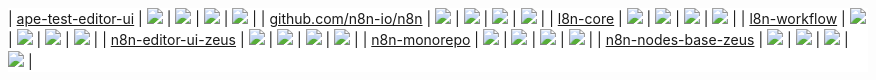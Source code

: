 | [ape-test-editor-ui](#package-ape-test-editor-ui)    | [![](https://img.shields.io/static/v1?label=Used%20by&message=0&color=informational&logo=slickpic)](https://github.com/n8n-io/n8n/network/dependents?package_id=UGFja2FnZS01MDUzMDM2NDQ1)  | [![](https://img.shields.io/static/v1?label=Used%20by%20(public)&message=0&color=informational&logo=slickpic)](https://github.com/n8n-io/n8n/network/dependents?package_id=UGFja2FnZS01MDUzMDM2NDQ1) | [![](https://img.shields.io/static/v1?label=Used%20by%20(private)&message=0&color=informational&logo=slickpic)](https://github.com/n8n-io/n8n/network/dependents?package_id=UGFja2FnZS01MDUzMDM2NDQ1) | [![](https://img.shields.io/static/v1?label=Used%20by%20(stars)&message=0&color=informational&logo=slickpic)](https://github.com/n8n-io/n8n/network/dependents?package_id=UGFja2FnZS01MDUzMDM2NDQ1) |
| [github.com/n8n-io/n8n](#package-github.comn8n-ion8n)    | [![](https://img.shields.io/static/v1?label=Used%20by&message=0&color=informational&logo=slickpic)](https://github.com/n8n-io/n8n/network/dependents?package_id=UGFja2FnZS0zNjU5OTYyNDgx)  | [![](https://img.shields.io/static/v1?label=Used%20by%20(public)&message=0&color=informational&logo=slickpic)](https://github.com/n8n-io/n8n/network/dependents?package_id=UGFja2FnZS0zNjU5OTYyNDgx) | [![](https://img.shields.io/static/v1?label=Used%20by%20(private)&message=0&color=informational&logo=slickpic)](https://github.com/n8n-io/n8n/network/dependents?package_id=UGFja2FnZS0zNjU5OTYyNDgx) | [![](https://img.shields.io/static/v1?label=Used%20by%20(stars)&message=0&color=informational&logo=slickpic)](https://github.com/n8n-io/n8n/network/dependents?package_id=UGFja2FnZS0zNjU5OTYyNDgx) |
| [l8n-core](#package-l8n-core)    | [![](https://img.shields.io/static/v1?label=Used%20by&message=0&color=informational&logo=slickpic)](https://github.com/n8n-io/n8n/network/dependents?package_id=UGFja2FnZS0zNDA2NTcxMzkw)  | [![](https://img.shields.io/static/v1?label=Used%20by%20(public)&message=0&color=informational&logo=slickpic)](https://github.com/n8n-io/n8n/network/dependents?package_id=UGFja2FnZS0zNDA2NTcxMzkw) | [![](https://img.shields.io/static/v1?label=Used%20by%20(private)&message=0&color=informational&logo=slickpic)](https://github.com/n8n-io/n8n/network/dependents?package_id=UGFja2FnZS0zNDA2NTcxMzkw) | [![](https://img.shields.io/static/v1?label=Used%20by%20(stars)&message=0&color=informational&logo=slickpic)](https://github.com/n8n-io/n8n/network/dependents?package_id=UGFja2FnZS0zNDA2NTcxMzkw) |
| [l8n-workflow](#package-l8n-workflow)    | [![](https://img.shields.io/static/v1?label=Used%20by&message=0&color=informational&logo=slickpic)](https://github.com/n8n-io/n8n/network/dependents?package_id=UGFja2FnZS0zNDA2NTY4NjI2)  | [![](https://img.shields.io/static/v1?label=Used%20by%20(public)&message=0&color=informational&logo=slickpic)](https://github.com/n8n-io/n8n/network/dependents?package_id=UGFja2FnZS0zNDA2NTY4NjI2) | [![](https://img.shields.io/static/v1?label=Used%20by%20(private)&message=0&color=informational&logo=slickpic)](https://github.com/n8n-io/n8n/network/dependents?package_id=UGFja2FnZS0zNDA2NTY4NjI2) | [![](https://img.shields.io/static/v1?label=Used%20by%20(stars)&message=0&color=informational&logo=slickpic)](https://github.com/n8n-io/n8n/network/dependents?package_id=UGFja2FnZS0zNDA2NTY4NjI2) |
| [n8n-editor-ui-zeus](#package-n8n-editor-ui-zeus)    | [![](https://img.shields.io/static/v1?label=Used%20by&message=0&color=informational&logo=slickpic)](https://github.com/n8n-io/n8n/network/dependents?package_id=UGFja2FnZS0yNDAwMDA0OTI0)  | [![](https://img.shields.io/static/v1?label=Used%20by%20(public)&message=0&color=informational&logo=slickpic)](https://github.com/n8n-io/n8n/network/dependents?package_id=UGFja2FnZS0yNDAwMDA0OTI0) | [![](https://img.shields.io/static/v1?label=Used%20by%20(private)&message=0&color=informational&logo=slickpic)](https://github.com/n8n-io/n8n/network/dependents?package_id=UGFja2FnZS0yNDAwMDA0OTI0) | [![](https://img.shields.io/static/v1?label=Used%20by%20(stars)&message=0&color=informational&logo=slickpic)](https://github.com/n8n-io/n8n/network/dependents?package_id=UGFja2FnZS0yNDAwMDA0OTI0) |
| [n8n-monorepo](#package-n8n-monorepo)    | [![](https://img.shields.io/static/v1?label=Used%20by&message=0&color=informational&logo=slickpic)](https://github.com/n8n-io/n8n/network/dependents?package_id=UGFja2FnZS00NzEzNDcwMDg5)  | [![](https://img.shields.io/static/v1?label=Used%20by%20(public)&message=0&color=informational&logo=slickpic)](https://github.com/n8n-io/n8n/network/dependents?package_id=UGFja2FnZS00NzEzNDcwMDg5) | [![](https://img.shields.io/static/v1?label=Used%20by%20(private)&message=0&color=informational&logo=slickpic)](https://github.com/n8n-io/n8n/network/dependents?package_id=UGFja2FnZS00NzEzNDcwMDg5) | [![](https://img.shields.io/static/v1?label=Used%20by%20(stars)&message=0&color=informational&logo=slickpic)](https://github.com/n8n-io/n8n/network/dependents?package_id=UGFja2FnZS00NzEzNDcwMDg5) |
| [n8n-nodes-base-zeus](#package-n8n-nodes-base-zeus)    | [![](https://img.shields.io/static/v1?label=Used%20by&message=0&color=informational&logo=slickpic)](https://github.com/n8n-io/n8n/network/dependents?package_id=UGFja2FnZS0yMzk3Nzk5NzEx)  | [![](https://img.shields.io/static/v1?label=Used%20by%20(public)&message=0&color=informational&logo=slickpic)](https://github.com/n8n-io/n8n/network/dependents?package_id=UGFja2FnZS0yMzk3Nzk5NzEx) | [![](https://img.shields.io/static/v1?label=Used%20by%20(private)&message=0&color=informational&logo=slickpic)](https://github.com/n8n-io/n8n/network/dependents?package_id=UGFja2FnZS0yMzk3Nzk5NzEx) | [![](https://img.shields.io/static/v1?label=Used%20by%20(stars)&message=0&color=informational&logo=slickpic)](https://github.com/n8n-io/n8n/network/dependents?package_id=UGFja2FnZS0yMzk3Nzk5NzEx) |